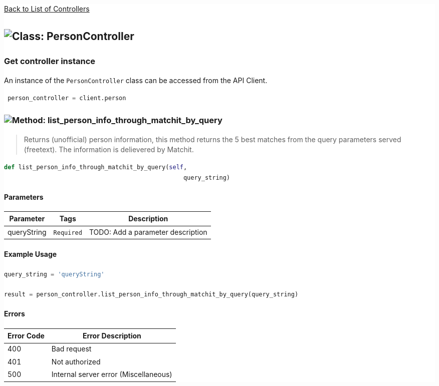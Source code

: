 

[Back to List of Controllers](#list_of_controllers)

## <a name="person_controller"></a>![Class: ](https://apidocs.io/img/class.png ".PersonController") PersonController

### Get controller instance

An instance of the ``` PersonController ``` class can be accessed from the API Client.

```python
 person_controller = client.person
```

### <a name="list_person_info_through_matchit_by_query"></a>![Method: ](https://apidocs.io/img/method.png ".PersonController.list_person_info_through_matchit_by_query") list_person_info_through_matchit_by_query

> Returns (unofficial) person information, this method returns the 5 best matches from the query parameters served (freetext). The information is delievered by Matchit.

```python
def list_person_info_through_matchit_by_query(self,
                                                  query_string)
```

#### Parameters

| Parameter | Tags | Description |
|-----------|------|-------------|
| queryString |  ``` Required ```  | TODO: Add a parameter description |



#### Example Usage

```python
query_string = 'queryString'

result = person_controller.list_person_info_through_matchit_by_query(query_string)

```

#### Errors

| Error Code | Error Description |
|------------|-------------------|
| 400 | Bad request |
| 401 | Not authorized |
| 500 | Internal server error (Miscellaneous) |

